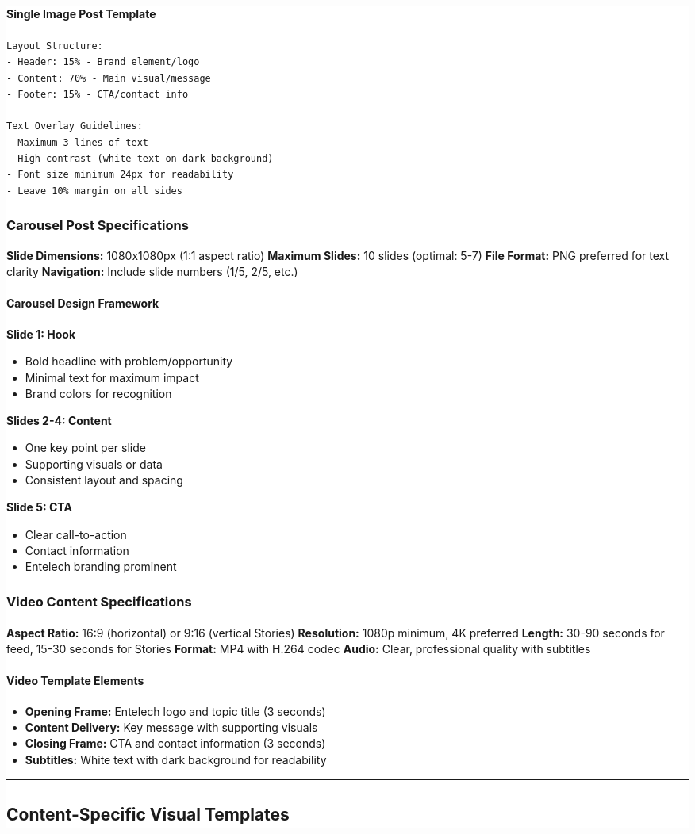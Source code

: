 #### Single Image Post Template
```
Layout Structure:
- Header: 15% - Brand element/logo
- Content: 70% - Main visual/message
- Footer: 15% - CTA/contact info

Text Overlay Guidelines:
- Maximum 3 lines of text
- High contrast (white text on dark background)
- Font size minimum 24px for readability
- Leave 10% margin on all sides
```

### Carousel Post Specifications
**Slide Dimensions:** 1080x1080px (1:1 aspect ratio)
**Maximum Slides:** 10 slides (optimal: 5-7)
**File Format:** PNG preferred for text clarity
**Navigation:** Include slide numbers (1/5, 2/5, etc.)

#### Carousel Design Framework
**Slide 1: Hook**
- Bold headline with problem/opportunity
- Minimal text for maximum impact
- Brand colors for recognition

**Slides 2-4: Content**
- One key point per slide
- Supporting visuals or data
- Consistent layout and spacing

**Slide 5: CTA**
- Clear call-to-action
- Contact information
- Entelech branding prominent

### Video Content Specifications
**Aspect Ratio:** 16:9 (horizontal) or 9:16 (vertical Stories)
**Resolution:** 1080p minimum, 4K preferred
**Length:** 30-90 seconds for feed, 15-30 seconds for Stories
**Format:** MP4 with H.264 codec
**Audio:** Clear, professional quality with subtitles

#### Video Template Elements
- **Opening Frame:** Entelech logo and topic title (3 seconds)
- **Content Delivery:** Key message with supporting visuals
- **Closing Frame:** CTA and contact information (3 seconds)
- **Subtitles:** White text with dark background for readability

---

## Content-Specific Visual Templates
